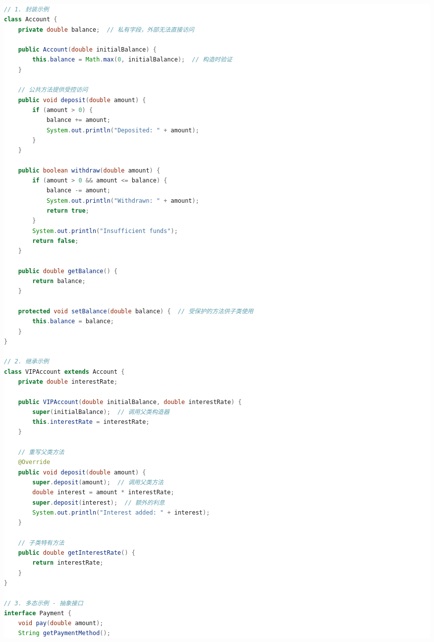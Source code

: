 ```java
// 1. 封装示例
class Account {
    private double balance;  // 私有字段，外部无法直接访问
    
    public Account(double initialBalance) {
        this.balance = Math.max(0, initialBalance);  // 构造时验证
    }
    
    // 公共方法提供受控访问
    public void deposit(double amount) {
        if (amount > 0) {
            balance += amount;
            System.out.println("Deposited: " + amount);
        }
    }
    
    public boolean withdraw(double amount) {
        if (amount > 0 && amount <= balance) {
            balance -= amount;
            System.out.println("Withdrawn: " + amount);
            return true;
        }
        System.out.println("Insufficient funds");
        return false;
    }
    
    public double getBalance() {
        return balance;
    }
    
    protected void setBalance(double balance) {  // 受保护的方法供子类使用
        this.balance = balance;
    }
}

// 2. 继承示例
class VIPAccount extends Account {
    private double interestRate;
    
    public VIPAccount(double initialBalance, double interestRate) {
        super(initialBalance);  // 调用父类构造器
        this.interestRate = interestRate;
    }
    
    // 重写父类方法
    @Override
    public void deposit(double amount) {
        super.deposit(amount);  // 调用父类方法
        double interest = amount * interestRate;
        super.deposit(interest);  // 额外的利息
        System.out.println("Interest added: " + interest);
    }
    
    // 子类特有方法
    public double getInterestRate() {
        return interestRate;
    }
}

// 3. 多态示例 - 抽象接口
interface Payment {
    void pay(double amount);
    String getPaymentMethod();
```